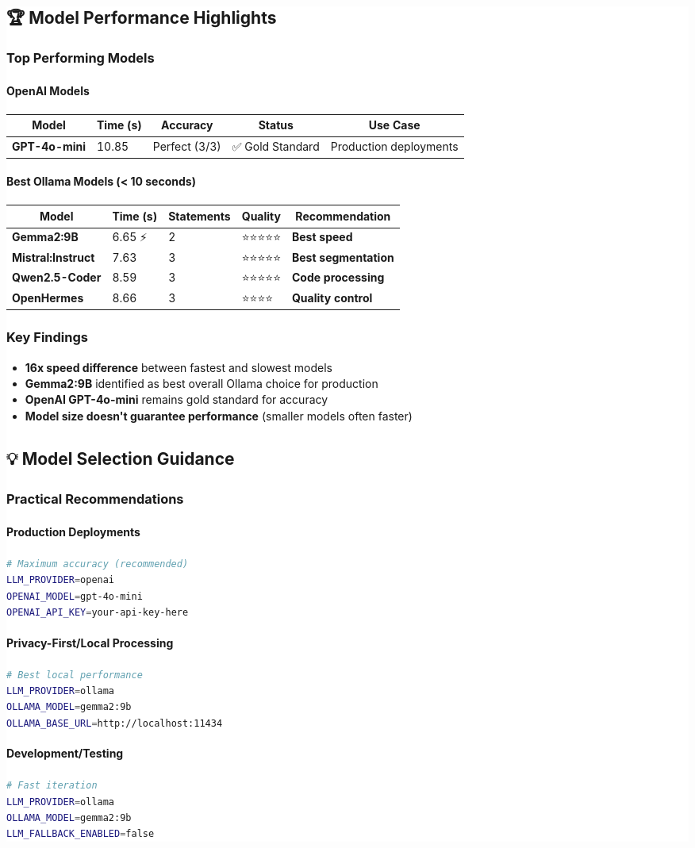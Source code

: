 ## 🏆 Model Performance Highlights

### Top Performing Models

#### OpenAI Models
| Model | Time (s) | Accuracy | Status | Use Case |
|-------|----------|----------|--------|-----------|
| **GPT-4o-mini** | 10.85 | Perfect (3/3) | ✅ Gold Standard | Production deployments |

#### Best Ollama Models (< 10 seconds)
| Model | Time (s) | Statements | Quality | Recommendation |
|-------|----------|------------|---------|----------------|
| **Gemma2:9B** | 6.65 ⚡ | 2 | ⭐⭐⭐⭐⭐ | **Best speed** |
| **Mistral:Instruct** | 7.63 | 3 | ⭐⭐⭐⭐⭐ | **Best segmentation** |
| **Qwen2.5-Coder** | 8.59 | 3 | ⭐⭐⭐⭐⭐ | **Code processing** |
| **OpenHermes** | 8.66 | 3 | ⭐⭐⭐⭐ | **Quality control** |

### Key Findings
- **16x speed difference** between fastest and slowest models
- **Gemma2:9B** identified as best overall Ollama choice for production
- **OpenAI GPT-4o-mini** remains gold standard for accuracy
- **Model size doesn't guarantee performance** (smaller models often faster)

## 💡 Model Selection Guidance

### Practical Recommendations

#### Production Deployments
```bash
# Maximum accuracy (recommended)
LLM_PROVIDER=openai
OPENAI_MODEL=gpt-4o-mini
OPENAI_API_KEY=your-api-key-here
```

#### Privacy-First/Local Processing
```bash
# Best local performance
LLM_PROVIDER=ollama
OLLAMA_MODEL=gemma2:9b
OLLAMA_BASE_URL=http://localhost:11434
```

#### Development/Testing
```bash
# Fast iteration
LLM_PROVIDER=ollama
OLLAMA_MODEL=gemma2:9b
LLM_FALLBACK_ENABLED=false
```
